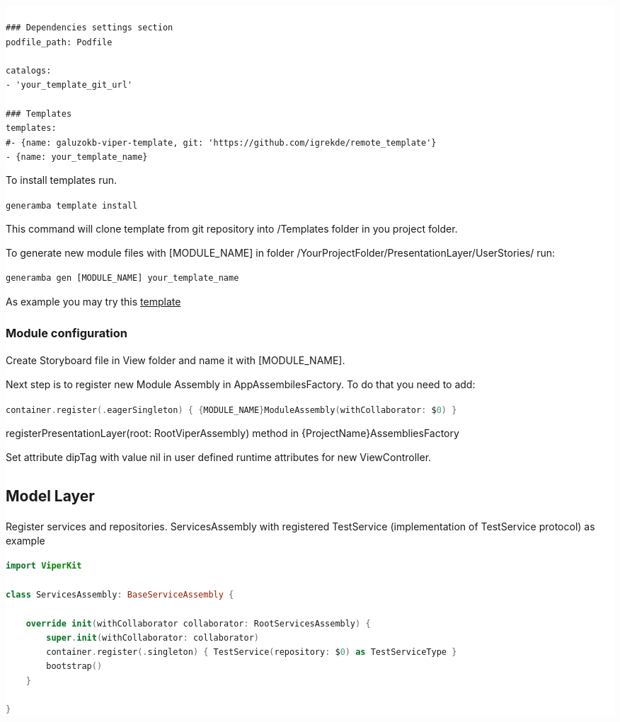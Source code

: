 ```

### Dependencies settings section
podfile_path: Podfile

catalogs:
- 'your_template_git_url'

### Templates
templates:
#- {name: galuzokb-viper-template, git: 'https://github.com/igrekde/remote_template'}
- {name: your_template_name}
```

To install templates run.
```
generamba template install
```
This command will clone template from git repository into /Templates folder in you project folder.

To generate new module files with [MODULE_NAME] in folder /YourProjectFolder/PresentationLayer/UserStories/ run:
```
generamba gen [MODULE_NAME] your_template_name
```

As example you may try this [template](https://github.com/galuzokb/ViperKitModuleTemplate)

### Module configuration

Create Storyboard file in View folder and name it with [MODULE_NAME].

Next step is to register new Module Assembly in AppAssembilesFactory. To do that you need to add:

```swift
container.register(.eagerSingleton) { {MODULE_NAME}ModuleAssembly(withCollaborator: $0) }
```
registerPresentationLayer(root: RootViperAssembly) method in {ProjectName}AssembliesFactory

Set attribute dipTag with value nil in user defined runtime attributes for new ViewController.

## Model Layer

Register services and repositories.
ServicesAssembly with registered TestService (implementation of TestService protocol) as example

```swift
import ViperKit

class ServicesAssembly: BaseServiceAssembly {

    override init(withCollaborator collaborator: RootServicesAssembly) {
        super.init(withCollaborator: collaborator)
        container.register(.singleton) { TestService(repository: $0) as TestServiceType }
        bootstrap()
    }

}
```
